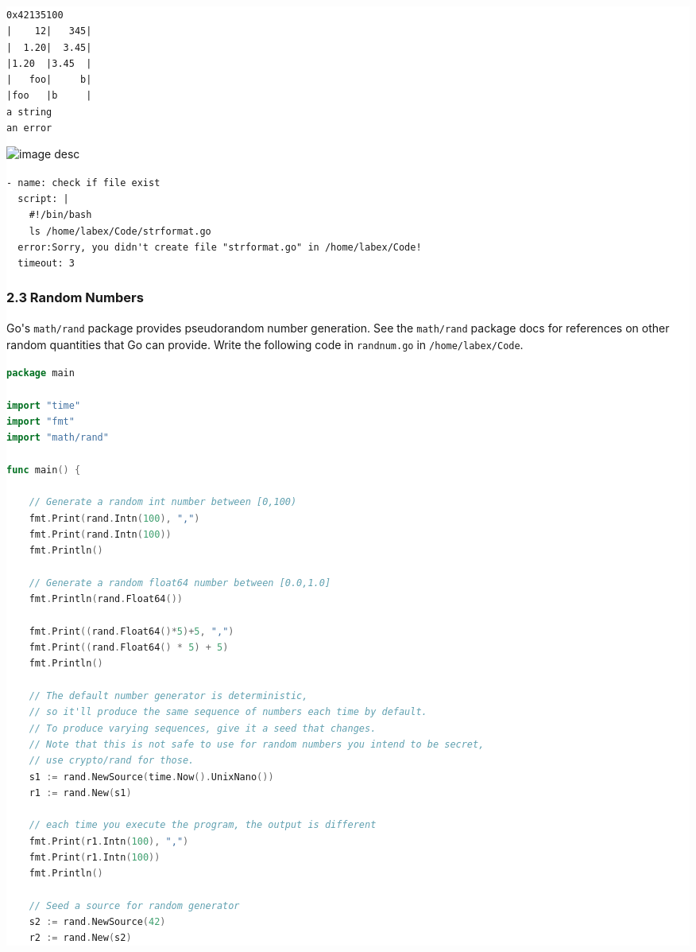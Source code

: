 ```
0x42135100
|    12|   345|
|  1.20|  3.45|
|1.20  |3.45  |
|   foo|     b|
|foo   |b     |
a string
an error
```

![image desc](https://labex.io/upload/M/C/V/0GhrIh2vSraK.png)


```checker
- name: check if file exist
  script: |
    #!/bin/bash
    ls /home/labex/Code/strformat.go
  error:Sorry, you didn't create file "strformat.go" in /home/labex/Code!
  timeout: 3
```

### 2.3 Random Numbers

Go's `math/rand` package provides pseudorandom number generation. See the `math/rand` package docs for references on other random quantities that Go can provide. Write the following code in `randnum.go` in `/home/labex/Code`.

```go
package main

import "time"
import "fmt"
import "math/rand"

func main() {
	
	// Generate a random int number between [0,100)
	fmt.Print(rand.Intn(100), ",")
    fmt.Print(rand.Intn(100))
    fmt.Println()
    
    // Generate a random float64 number between [0.0,1.0]
    fmt.Println(rand.Float64())
    
    fmt.Print((rand.Float64()*5)+5, ",")
    fmt.Print((rand.Float64() * 5) + 5)
    fmt.Println()
    
    // The default number generator is deterministic,
    // so it'll produce the same sequence of numbers each time by default.
    // To produce varying sequences, give it a seed that changes.
    // Note that this is not safe to use for random numbers you intend to be secret,
    // use crypto/rand for those.
    s1 := rand.NewSource(time.Now().UnixNano())
    r1 := rand.New(s1)
    
    // each time you execute the program, the output is different
    fmt.Print(r1.Intn(100), ",")
    fmt.Print(r1.Intn(100))
    fmt.Println()
    
    // Seed a source for random generator
    s2 := rand.NewSource(42)
    r2 := rand.New(s2)
```